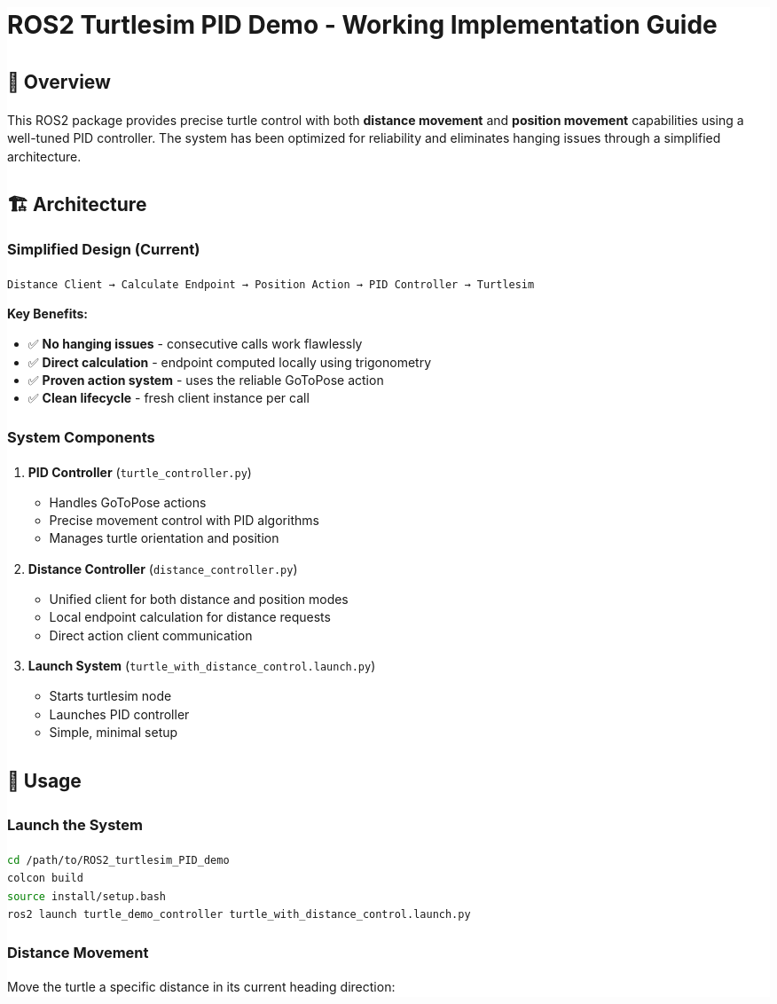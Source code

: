 # ROS2 Turtlesim PID Demo - Working Implementation Guide

## 🎯 Overview

This ROS2 package provides precise turtle control with both **distance movement** and **position movement** capabilities using a well-tuned PID controller. The system has been optimized for reliability and eliminates hanging issues through a simplified architecture.

## 🏗️ Architecture

### **Simplified Design (Current)**
```
Distance Client → Calculate Endpoint → Position Action → PID Controller → Turtlesim
```

**Key Benefits:**
- ✅ **No hanging issues** - consecutive calls work flawlessly
- ✅ **Direct calculation** - endpoint computed locally using trigonometry
- ✅ **Proven action system** - uses the reliable GoToPose action
- ✅ **Clean lifecycle** - fresh client instance per call

### **System Components**

1. **PID Controller** (`turtle_controller.py`)
   - Handles GoToPose actions
   - Precise movement control with PID algorithms
   - Manages turtle orientation and position

2. **Distance Controller** (`distance_controller.py`)
   - Unified client for both distance and position modes
   - Local endpoint calculation for distance requests
   - Direct action client communication

3. **Launch System** (`turtle_with_distance_control.launch.py`)
   - Starts turtlesim node
   - Launches PID controller
   - Simple, minimal setup

## 🚀 Usage

### **Launch the System**
```bash
cd /path/to/ROS2_turtlesim_PID_demo
colcon build
source install/setup.bash
ros2 launch turtle_demo_controller turtle_with_distance_control.launch.py
```

### **Distance Movement**
Move the turtle a specific distance in its current heading direction:
